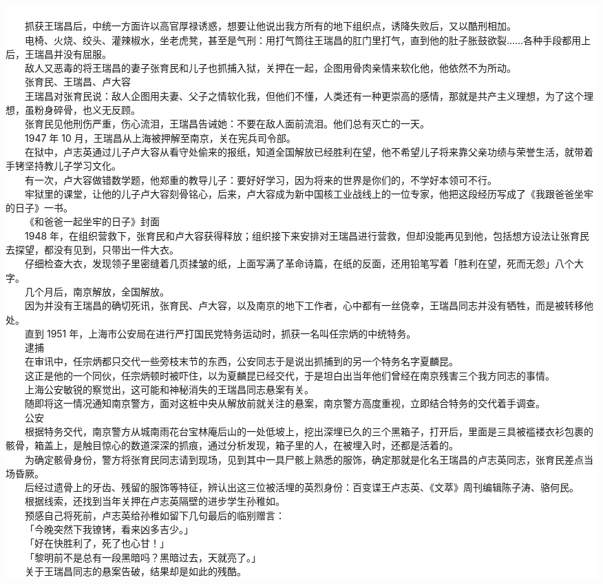 <br>   
&emsp;&emsp;抓获王瑞昌后，中统一方面许以高官厚禄诱惑，想要让他说出我方所有的地下组织点，诱降失败后，又以酷刑相加。  
<br>   
&emsp;&emsp;电椅、火烧、绞头、灌辣椒水，坐老虎凳，甚至是气刑：用打气筒往王瑞昌的肛门里打气，直到他的肚子胀鼓欲裂……各种手段都用上后，王瑞昌并没有屈服。  
<br>   
&emsp;&emsp;敌人又恶毒的将王瑞昌的妻子张育民和儿子也抓捕入狱，关押在一起，企图用骨肉亲情来软化他，他依然不为所动。  
<br>   
&emsp;&emsp;张育民、王瑞昌、卢大容  
<br>   
&emsp;&emsp;王瑞昌对张育民说：敌人企图用夫妻、父子之情软化我，但他们不懂，人类还有一种更崇高的感情，那就是共产主义理想，为了这个理想，虽粉身碎骨，也义无反顾。  
<br>   
&emsp;&emsp;张育民见他刑伤严重，伤心流泪，王瑞昌告诫她：不要在敌人面前流泪。他们总有灭亡的一天。  
<br>   
&emsp;&emsp;1947 年 10 月，王瑞昌从上海被押解至南京，关在宪兵司令部。  
<br>   
&emsp;&emsp;在狱中，卢志英通过儿子卢大容从看守处偷来的报纸，知道全国解放已经胜利在望，他不希望儿子将来靠父亲功绩与荣誉生活，就带着手铐坚持教儿子学习文化。  
<br>   
&emsp;&emsp;有一次，卢大容做错数学题，他郑重的教导儿子：要好好学习，因为将来的世界是你们的，不学好本领可不行。  
<br>   
&emsp;&emsp;牢狱里的课堂，让他的儿子卢大容刻骨铭心，后来，卢大容成为新中国核工业战线上的一位专家，他把这段经历写成了《我跟爸爸坐牢的日子》一书。  
<br>   
&emsp;&emsp;《和爸爸一起坐牢的日子》封面  
<br>   
&emsp;&emsp;1948 年，在组织营救下，张育民和卢大容获得释放；组织接下来安排对王瑞昌进行营救，但却没能再见到他，包括想方设法让张育民去探望，都没有见到，只带出一件大衣。  
<br>   
&emsp;&emsp;仔细检查大衣，发现领子里密缝着几页揉皱的纸，上面写满了革命诗篇，在纸的反面，还用铅笔写着「胜利在望，死而无怨」八个大字。  
<br>   
&emsp;&emsp;几个月后，南京解放，全国解放。  
<br>   
&emsp;&emsp;因为并没有王瑞昌的确切死讯，张育民、卢大容，以及南京的地下工作者，心中都有一丝侥幸，王瑞昌同志并没有牺牲，而是被转移他处。  
<br>   
&emsp;&emsp;直到 1951 年，上海市公安局在进行严打国民党特务运动时，抓获一名叫任宗炳的中统特务。  
<br>   
&emsp;&emsp;逮捕  
<br>   
&emsp;&emsp;在审讯中，任宗炳都只交代一些旁枝末节的东西，公安同志于是说出抓捕到的另一个特务名字夏麟昆。  
<br>   
&emsp;&emsp;这正是他的一个同伙，任宗炳顿时被吓住，以为夏麟昆已经交代，于是坦白出当年他们曾经在南京残害三个我方同志的事情。  
<br>   
&emsp;&emsp;上海公安敏锐的察觉出，这可能和神秘消失的王瑞昌同志悬案有关。  
<br>   
&emsp;&emsp;随即将这一情况通知南京警方，面对这桩中央从解放前就关注的悬案，南京警方高度重视，立即结合特务的交代着手调查。   
<br>   
&emsp;&emsp;公安  
<br>   
&emsp;&emsp;根据特务交代，南京警方从城南雨花台宝林庵后山的一处低坡上，挖出深埋已久的三个黑箱子，打开后，里面是三具被褴褛衣衫包裹的骸骨，箱盖上，是触目惊心的数道深深的抓痕，通过分析发现，箱子里的人，在被埋入时，还都是活着的。  
<br>   
&emsp;&emsp;为确定骸骨身份，警方将张育民同志请到现场，见到其中一具尸骸上熟悉的服饰，确定那就是化名王瑞昌的卢志英同志，张育民差点当场昏厥。  
<br>   
&emsp;&emsp;后经过遗骨上的牙齿、残留的服饰等特征，辨认出这三位被活埋的英烈身份：百变谍王卢志英、《文萃》周刊编辑陈子涛、骆何民。  
<br>   
&emsp;&emsp;根据线索，还找到当年关押在卢志英隔壁的进步学生孙稚如。  
<br>   
&emsp;&emsp;预感自己将死前，卢志英给孙稚如留下几句最后的临别赠言：  
<br>   
&emsp;&emsp;「今晚突然下我镣铐，看来凶多吉少。」  
<br>   
&emsp;&emsp;「好在快胜利了，死了也心甘！」   
<br>   
&emsp;&emsp;「黎明前不是总有一段黑暗吗？黑暗过去，天就亮了。」  
<br>   
&emsp;&emsp;关于王瑞昌同志的悬案告破，结果却是如此的残酷。  
<br>   